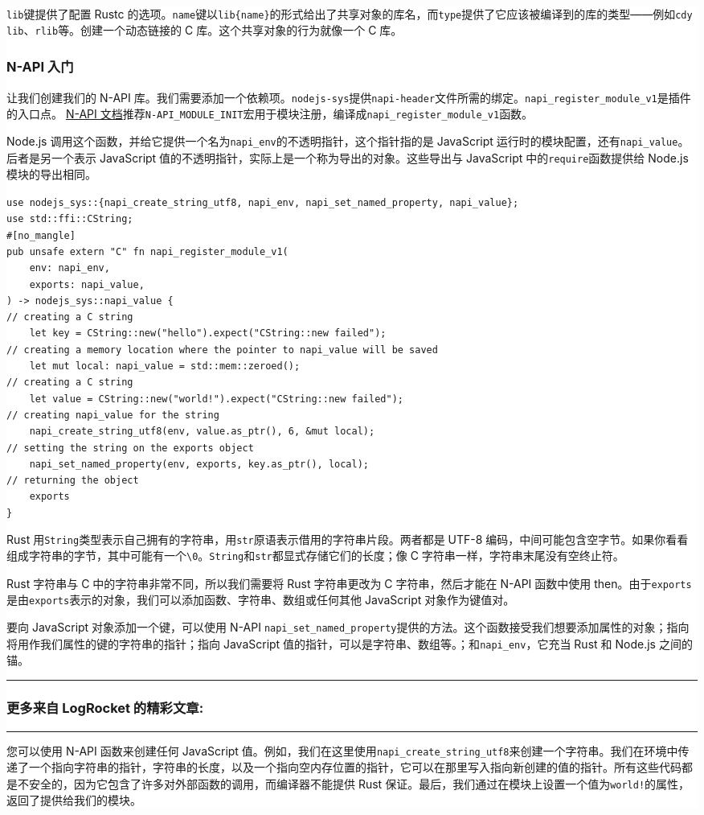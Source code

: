 `lib`键提供了配置 Rustc 的选项。`name`键以`lib{name}`的形式给出了共享对象的库名，而`type`提供了它应该被编译到的库的类型——例如`cdylib`、`rlib`等。创建一个动态链接的 C 库。这个共享对象的行为就像一个 C 库。

### N-API 入门

让我们创建我们的 N-API 库。我们需要添加一个依赖项。`nodejs-sys`提供`napi-header`文件所需的绑定。`napi_register_module_v1`是插件的入口点。 [N-API 文档](https://nodejs.org/api/n-api.html#n_api_module_registration)推荐`N-API_MODULE_INIT`宏用于模块注册，编译成`napi_register_module_v1`函数。

Node.js 调用这个函数，并给它提供一个名为`napi_env`的不透明指针，这个指针指的是 JavaScript 运行时的模块配置，还有`napi_value`。后者是另一个表示 JavaScript 值的不透明指针，实际上是一个称为导出的对象。这些导出与 JavaScript 中的`require`函数提供给 Node.js 模块的导出相同。

```
use nodejs_sys::{napi_create_string_utf8, napi_env, napi_set_named_property, napi_value};
use std::ffi::CString;
#[no_mangle]
pub unsafe extern "C" fn napi_register_module_v1(
    env: napi_env,
    exports: napi_value,
) -> nodejs_sys::napi_value {
// creating a C string
    let key = CString::new("hello").expect("CString::new failed");
// creating a memory location where the pointer to napi_value will be saved
    let mut local: napi_value = std::mem::zeroed();
// creating a C string
    let value = CString::new("world!").expect("CString::new failed");
// creating napi_value for the string
    napi_create_string_utf8(env, value.as_ptr(), 6, &mut local);
// setting the string on the exports object
    napi_set_named_property(env, exports, key.as_ptr(), local);
// returning the object 
    exports
}

```

Rust 用`String`类型表示自己拥有的字符串，用`str`原语表示借用的字符串片段。两者都是 UTF-8 编码，中间可能包含空字节。如果你看看组成字符串的字节，其中可能有一个`\0`。`String`和`str`都显式存储它们的长度；像 C 字符串一样，字符串末尾没有空终止符。

Rust 字符串与 C 中的字符串非常不同，所以我们需要将 Rust 字符串更改为 C 字符串，然后才能在 N-API 函数中使用 then。由于`exports`是由`exports`表示的对象，我们可以添加函数、字符串、数组或任何其他 JavaScript 对象作为键值对。

要向 JavaScript 对象添加一个键，可以使用 N-API `napi_set_named_property`提供的方法。这个函数接受我们想要添加属性的对象；指向将用作我们属性的键的字符串的指针；指向 JavaScript 值的指针，可以是字符串、数组等。；和`napi_env`，它充当 Rust 和 Node.js 之间的锚。

* * *

### 更多来自 LogRocket 的精彩文章:

* * *

您可以使用 N-API 函数来创建任何 JavaScript 值。例如，我们在这里使用`napi_create_string_utf8`来创建一个字符串。我们在环境中传递了一个指向字符串的指针，字符串的长度，以及一个指向空内存位置的指针，它可以在那里写入指向新创建的值的指针。所有这些代码都是不安全的，因为它包含了许多对外部函数的调用，而编译器不能提供 Rust 保证。最后，我们通过在模块上设置一个值为`world!`的属性，返回了提供给我们的模块。
